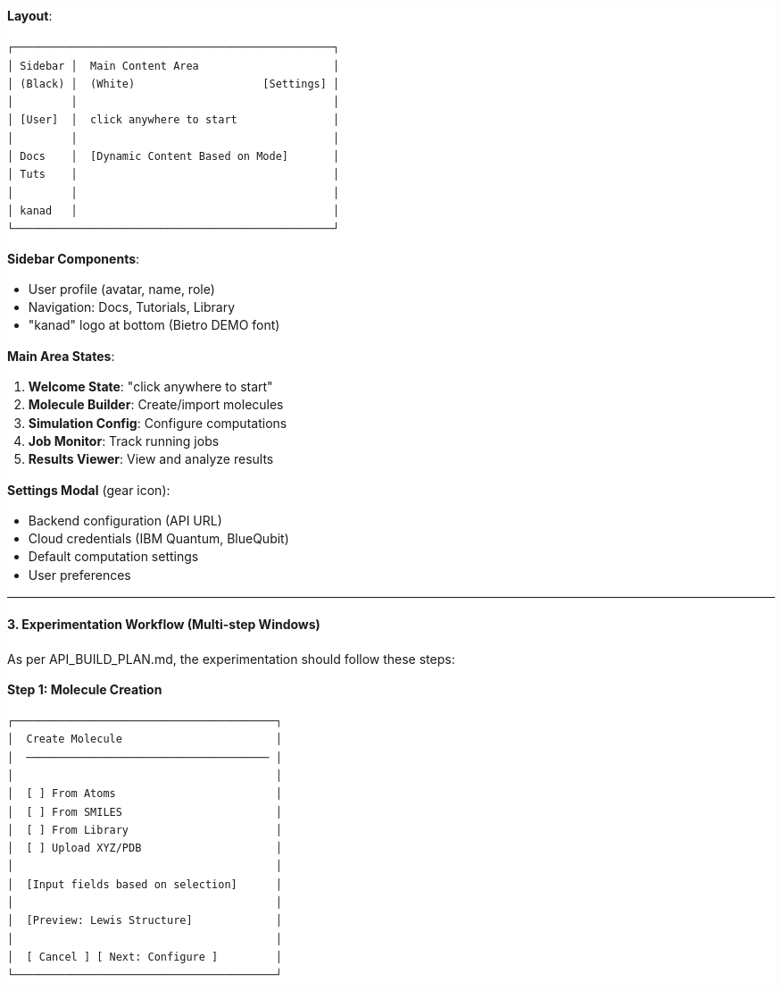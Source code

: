 **Layout**:
```
┌──────────────────────────────────────────────────┐
│ Sidebar │  Main Content Area                     │
│ (Black) │  (White)                    [Settings] │
│         │                                        │
│ [User]  │  click anywhere to start               │
│         │                                        │
│ Docs    │  [Dynamic Content Based on Mode]       │
│ Tuts    │                                        │
│         │                                        │
│ kanad   │                                        │
└──────────────────────────────────────────────────┘
```

**Sidebar Components**:
- User profile (avatar, name, role)
- Navigation: Docs, Tutorials, Library
- "kanad" logo at bottom (Bietro DEMO font)

**Main Area States**:
1. **Welcome State**: "click anywhere to start"
2. **Molecule Builder**: Create/import molecules
3. **Simulation Config**: Configure computations
4. **Job Monitor**: Track running jobs
5. **Results Viewer**: View and analyze results

**Settings Modal** (gear icon):
- Backend configuration (API URL)
- Cloud credentials (IBM Quantum, BlueQubit)
- Default computation settings
- User preferences

---

#### 3. **Experimentation Workflow** (Multi-step Windows)

As per API_BUILD_PLAN.md, the experimentation should follow these steps:

**Step 1: Molecule Creation**
```
┌─────────────────────────────────────────┐
│  Create Molecule                        │
│  ────────────────────────────────────── │
│                                         │
│  [ ] From Atoms                         │
│  [ ] From SMILES                        │
│  [ ] From Library                       │
│  [ ] Upload XYZ/PDB                     │
│                                         │
│  [Input fields based on selection]      │
│                                         │
│  [Preview: Lewis Structure]             │
│                                         │
│  [ Cancel ] [ Next: Configure ]         │
└─────────────────────────────────────────┘
```
